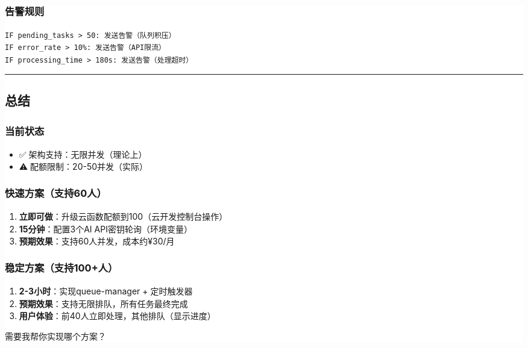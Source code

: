 ### 告警规则
```
IF pending_tasks > 50: 发送告警（队列积压）
IF error_rate > 10%: 发送告警（API限流）
IF processing_time > 180s: 发送告警（处理超时）
```

---

## 总结

### 当前状态
- ✅ 架构支持：无限并发（理论上）
- ⚠️ 配额限制：20-50并发（实际）

### 快速方案（支持60人）
1. **立即可做**：升级云函数配额到100（云开发控制台操作）
2. **15分钟**：配置3个AI API密钥轮询（环境变量）
3. **预期效果**：支持60人并发，成本约¥30/月

### 稳定方案（支持100+人）
1. **2-3小时**：实现queue-manager + 定时触发器
2. **预期效果**：支持无限排队，所有任务最终完成
3. **用户体验**：前40人立即处理，其他排队（显示进度）

需要我帮你实现哪个方案？
